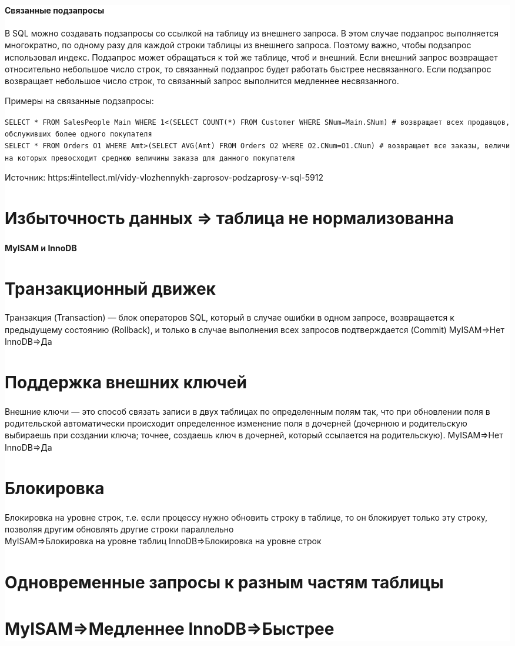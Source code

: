 #### Связанные подзапросы

В SQL можно создавать подзапросы со ссылкой на таблицу из внешнего запроса. В этом случае подзапрос выполняется многократно, по одному разу для каждой строки таблицы из внешнего запроса. Поэтому важно, чтобы подзапрос использовал индекс. Подзапрос может обращаться к той же таблице, чтоб и внешний. Если внешний запрос возвращает относительно небольшое число строк, то связанный подзапрос будет работать быстрее несвязанного. Если подзапрос возвращает небольшое число строк, то связанный запрос выполнится медленнее несвязанного.

Примеры на связанные подзапросы: 
```shell
SELECT * FROM SalesPeople Main WHERE 1<(SELECT COUNT(*) FROM Customer WHERE SNum=Main.SNum) # возвращает всех продавцов, обслуживших более одного покупателя 
SELECT * FROM Orders O1 WHERE Amt>(SELECT AVG(Amt) FROM Orders O2 WHERE O2.CNum=O1.CNum) # возвращает все заказы, величина которых превосходит среднюю величины заказа для данного покупателя 
```
Источник: https:#intellect.ml/vidy-vlozhennykh-zaprosov-podzaprosy-v-sql-5912

# Избыточность данных => таблица не нормализованна


#### MyISAM и InnoDB

# Транзакционный движек 

Транзакция (Transaction) — блок операторов SQL, который в случае ошибки в одном запросе, возвращается к предыдущему состоянию (Rollback), и только в случае выполнения всех запросов подтверждается (Commit)	MyISAM=>Нет	InnoDB=>Да


# Поддержка внешних ключей 

Внешние ключи — это способ связать записи в двух таблицах по определенным полям так, что при обновлении поля в родительской автоматически происходит определенное изменение поля в дочерней (дочернюю и родительскую выбираешь при создании ключа; точнее, создаешь ключ в дочерней, который ссылается на родительскую).	MyISAM=>Нет InnoDB=>Да


# Блокировка

Блокировка на уровне строк, т.е. если процессу нужно обновить строку в таблице, то он блокирует только эту строку, позволяя другим обновлять другие строки параллельно	
MyISAM=>Блокировка на уровне таблиц	InnoDB=>Блокировка на уровне строк


# Одновременные запросы к разным частям таблицы 
# MyISAM=>Медленнее	InnoDB=>Быстрее
